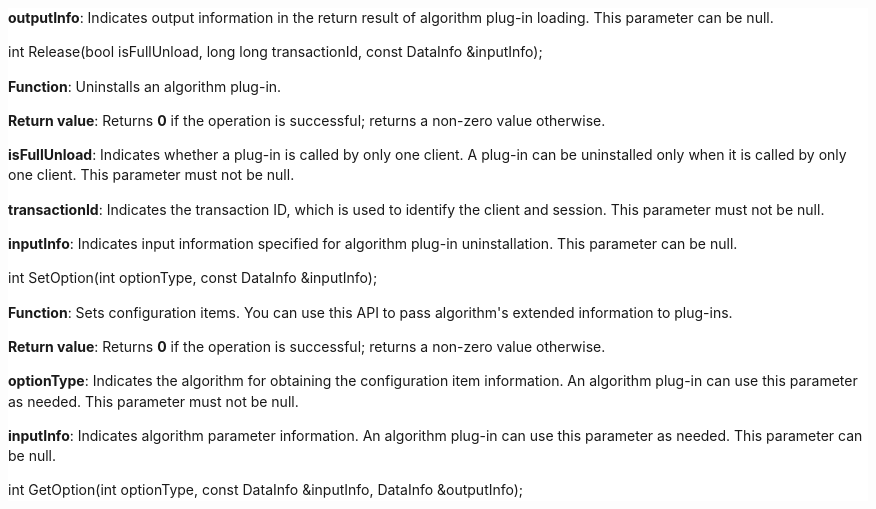 <p id="p117313420517"><a name="p117313420517"></a><a name="p117313420517"></a><strong id="b042175652110"><a name="b042175652110"></a><a name="b042175652110"></a>outputInfo</strong>: Indicates output information in the return result of algorithm plug-in loading. This parameter can be null.</p>
</td>
</tr>
<tr id="row132988482502"><td class="cellrowborder" valign="top" width="33.33333333333333%" headers="mcps1.2.4.1.1 "><p id="p137312415517"><a name="p137312415517"></a><a name="p137312415517"></a>int Release(bool isFullUnload, long long transactionId, const DataInfo &amp;inputInfo);</p>
</td>
<td class="cellrowborder" valign="top" width="29.34293429342934%" headers="mcps1.2.4.1.2 "><p id="p1473114420516"><a name="p1473114420516"></a><a name="p1473114420516"></a><strong id="b114914567339"><a name="b114914567339"></a><a name="b114914567339"></a>Function</strong>: Uninstalls an algorithm plug-in.</p>
<p id="p973184165118"><a name="p973184165118"></a><a name="p973184165118"></a><strong id="b78344137343"><a name="b78344137343"></a><a name="b78344137343"></a>Return value</strong>: Returns <strong id="b1783421310349"><a name="b1783421310349"></a><a name="b1783421310349"></a>0</strong> if the operation is successful; returns a non-zero value otherwise.</p>
</td>
<td class="cellrowborder" valign="top" width="37.32373237323732%" headers="mcps1.2.4.1.3 "><p id="p7732546518"><a name="p7732546518"></a><a name="p7732546518"></a><strong id="b1874862293815"><a name="b1874862293815"></a><a name="b1874862293815"></a>isFullUnload</strong>: Indicates whether a plug-in is called by only one client. A plug-in can be uninstalled only when it is called by only one client. This parameter must not be null.</p>
<p id="p1173213410515"><a name="p1173213410515"></a><a name="p1173213410515"></a><strong id="b11951635163814"><a name="b11951635163814"></a><a name="b11951635163814"></a>transactionId</strong>: Indicates the transaction ID, which is used to identify the client and session. This parameter must not be null.</p>
<p id="p6732642517"><a name="p6732642517"></a><a name="p6732642517"></a><strong id="b330968114416"><a name="b330968114416"></a><a name="b330968114416"></a>inputInfo</strong>: Indicates input information specified for algorithm plug-in uninstallation. This parameter can be null.</p>
</td>
</tr>
<tr id="row12991848165011"><td class="cellrowborder" valign="top" width="33.33333333333333%" headers="mcps1.2.4.1.1 "><p id="p197328419511"><a name="p197328419511"></a><a name="p197328419511"></a>int SetOption(int optionType, const DataInfo &amp;inputInfo);</p>
</td>
<td class="cellrowborder" valign="top" width="29.34293429342934%" headers="mcps1.2.4.1.2 "><p id="p473213411517"><a name="p473213411517"></a><a name="p473213411517"></a><strong id="b11504650164417"><a name="b11504650164417"></a><a name="b11504650164417"></a>Function</strong>: Sets configuration items. You can use this API to pass algorithm's extended information to plug-ins.</p>
<p id="p12732440511"><a name="p12732440511"></a><a name="p12732440511"></a><strong id="b13517165514413"><a name="b13517165514413"></a><a name="b13517165514413"></a>Return value</strong>: Returns <strong id="b1522125574410"><a name="b1522125574410"></a><a name="b1522125574410"></a>0</strong> if the operation is successful; returns a non-zero value otherwise.</p>
</td>
<td class="cellrowborder" valign="top" width="37.32373237323732%" headers="mcps1.2.4.1.3 "><p id="p117321446518"><a name="p117321446518"></a><a name="p117321446518"></a><strong id="b1085717564449"><a name="b1085717564449"></a><a name="b1085717564449"></a>optionType</strong>: Indicates the algorithm for obtaining the configuration item information. An algorithm plug-in can use this parameter as needed. This parameter must not be null.</p>
<p id="p18732447514"><a name="p18732447514"></a><a name="p18732447514"></a><strong id="b1659115820440"><a name="b1659115820440"></a><a name="b1659115820440"></a>inputInfo</strong>: Indicates algorithm parameter information. An algorithm plug-in can use this parameter as needed. This parameter can be null.</p>
</td>
</tr>
<tr id="row629954865010"><td class="cellrowborder" valign="top" width="33.33333333333333%" headers="mcps1.2.4.1.1 "><p id="p4733947512"><a name="p4733947512"></a><a name="p4733947512"></a>int GetOption(int optionType, const DataInfo &amp;inputInfo, DataInfo &amp;outputInfo);</p>
</td>